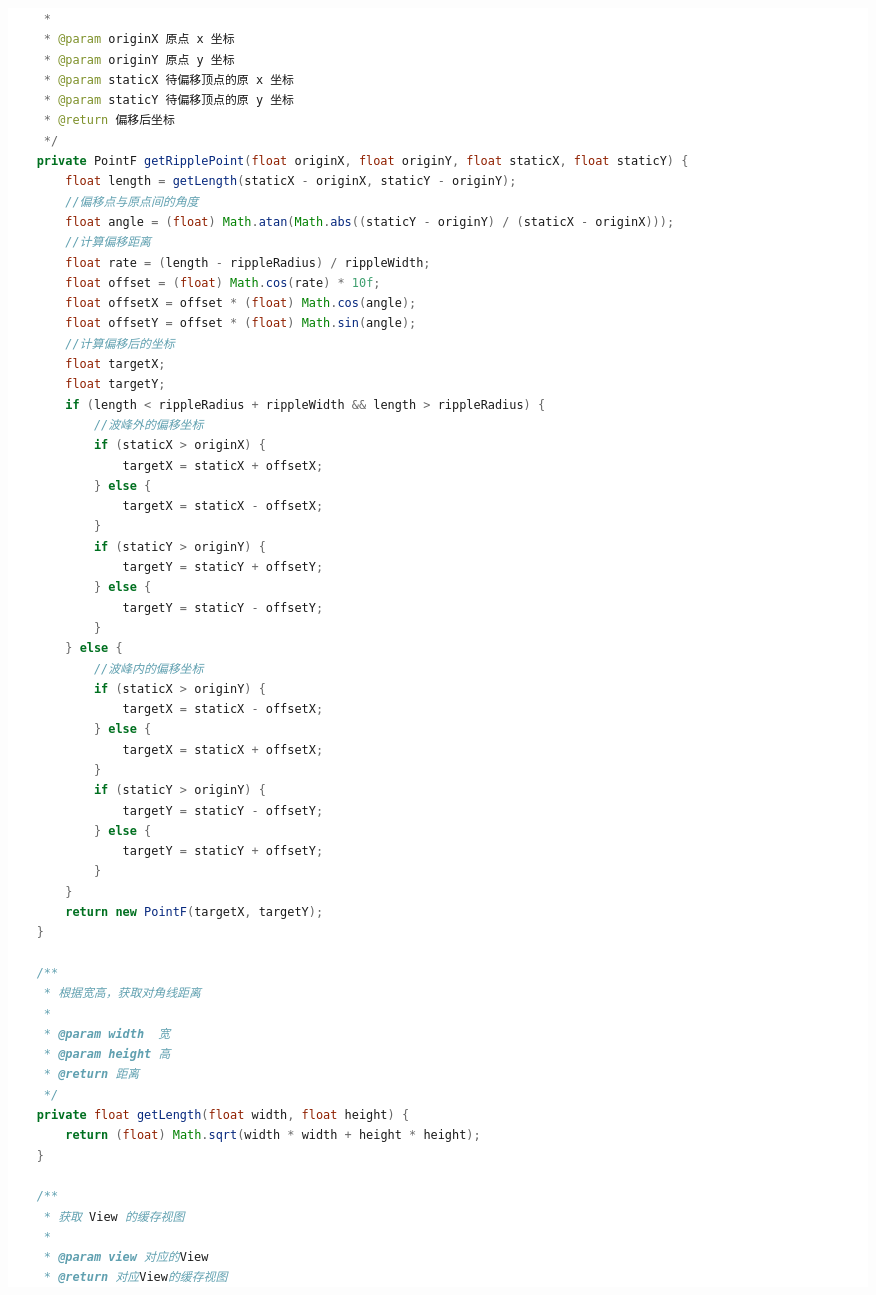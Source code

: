 ```java
     *
     * @param originX 原点 x 坐标
     * @param originY 原点 y 坐标
     * @param staticX 待偏移顶点的原 x 坐标
     * @param staticY 待偏移顶点的原 y 坐标
     * @return 偏移后坐标
     */
    private PointF getRipplePoint(float originX, float originY, float staticX, float staticY) {
        float length = getLength(staticX - originX, staticY - originY);
        //偏移点与原点间的角度
        float angle = (float) Math.atan(Math.abs((staticY - originY) / (staticX - originX)));
        //计算偏移距离
        float rate = (length - rippleRadius) / rippleWidth;
        float offset = (float) Math.cos(rate) * 10f;
        float offsetX = offset * (float) Math.cos(angle);
        float offsetY = offset * (float) Math.sin(angle);
        //计算偏移后的坐标
        float targetX;
        float targetY;
        if (length < rippleRadius + rippleWidth && length > rippleRadius) {
            //波峰外的偏移坐标
            if (staticX > originX) {
                targetX = staticX + offsetX;
            } else {
                targetX = staticX - offsetX;
            }
            if (staticY > originY) {
                targetY = staticY + offsetY;
            } else {
                targetY = staticY - offsetY;
            }
        } else {
            //波峰内的偏移坐标
            if (staticX > originY) {
                targetX = staticX - offsetX;
            } else {
                targetX = staticX + offsetX;
            }
            if (staticY > originY) {
                targetY = staticY - offsetY;
            } else {
                targetY = staticY + offsetY;
            }
        }
        return new PointF(targetX, targetY);
    }

    /**
     * 根据宽高，获取对角线距离
     *
     * @param width  宽
     * @param height 高
     * @return 距离
     */
    private float getLength(float width, float height) {
        return (float) Math.sqrt(width * width + height * height);
    }

    /**
     * 获取 View 的缓存视图
     *
     * @param view 对应的View
     * @return 对应View的缓存视图
```